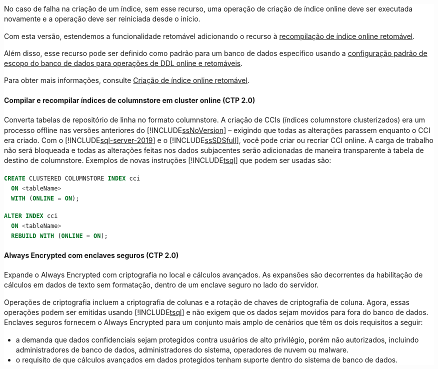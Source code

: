 No caso de falha na criação de um índice, sem esse recurso, uma operação de criação de índice online deve ser executada novamente e a operação deve ser reiniciada desde o início.

Com esta versão, estendemos a funcionalidade retomável adicionando o recurso à [recompilação de índice online retomável](http://azure.microsoft.com/blog/modernize-index-maintenance-with-resumable-online-index-rebuild/).

Além disso, esse recurso pode ser definido como padrão para um banco de dados específico usando a [configuração padrão de escopo do banco de dados para operações de DDL online e retomáveis](../t-sql/statements/alter-database-scoped-configuration-transact-sql.md).

Para obter mais informações, consulte [Criação de índice online retomável](../t-sql/statements/create-index-transact-sql.md#resumable-indexes).

#### <a name="build-and-rebuild-clustered-columnstore-indexes-online-ctp-20"></a>Compilar e recompilar índices de columnstore em cluster online (CTP 2.0)

Converta tabelas de repositório de linha no formato columnstore. A criação de CCIs (índices columnstore clusterizados) era um processo offline nas versões anteriores do [!INCLUDE[ssNoVersion](../includes/ssnoversion-md.md)] – exigindo que todas as alterações parassem enquanto o CCI era criado. Com o [!INCLUDE[sql-server-2019](../includes/sssqlv15-md.md)] e o [!INCLUDE[ssSDSfull](../includes/sssdsfull-md.md)], você pode criar ou recriar CCI online. A carga de trabalho não será bloqueada e todas as alterações feitas nos dados subjacentes serão adicionadas de maneira transparente à tabela de destino de columnstore. Exemplos de novas instruções [!INCLUDE[tsql](../includes/tsql-md.md)] que podem ser usadas são:

  ```sql
  CREATE CLUSTERED COLUMNSTORE INDEX cci
    ON <tableName>
    WITH (ONLINE = ON);
  ```

  ```sql
  ALTER INDEX cci
    ON <tableName>
    REBUILD WITH (ONLINE = ON);
  ```

#### <a name="always-encrypted-with-secure-enclaves-ctp-20"></a>Always Encrypted com enclaves seguros (CTP 2.0)

Expande o Always Encrypted com criptografia no local e cálculos avançados. As expansões são decorrentes da habilitação de cálculos em dados de texto sem formatação, dentro de um enclave seguro no lado do servidor.

Operações de criptografia incluem a criptografia de colunas e a rotação de chaves de criptografia de coluna. Agora, essas operações podem ser emitidas usando [!INCLUDE[tsql](../includes/tsql-md.md)] e não exigem que os dados sejam movidos para fora do banco de dados. Enclaves seguros fornecem o Always Encrypted para um conjunto mais amplo de cenários que têm os dois requisitos a seguir:  

- a demanda que dados confidenciais sejam protegidos contra usuários de alto privilégio, porém não autorizados, incluindo administradores de banco de dados, administradores do sistema, operadores de nuvem ou malware.
- o requisito de que cálculos avançados em dados protegidos tenham suporte dentro do sistema de banco de dados.

